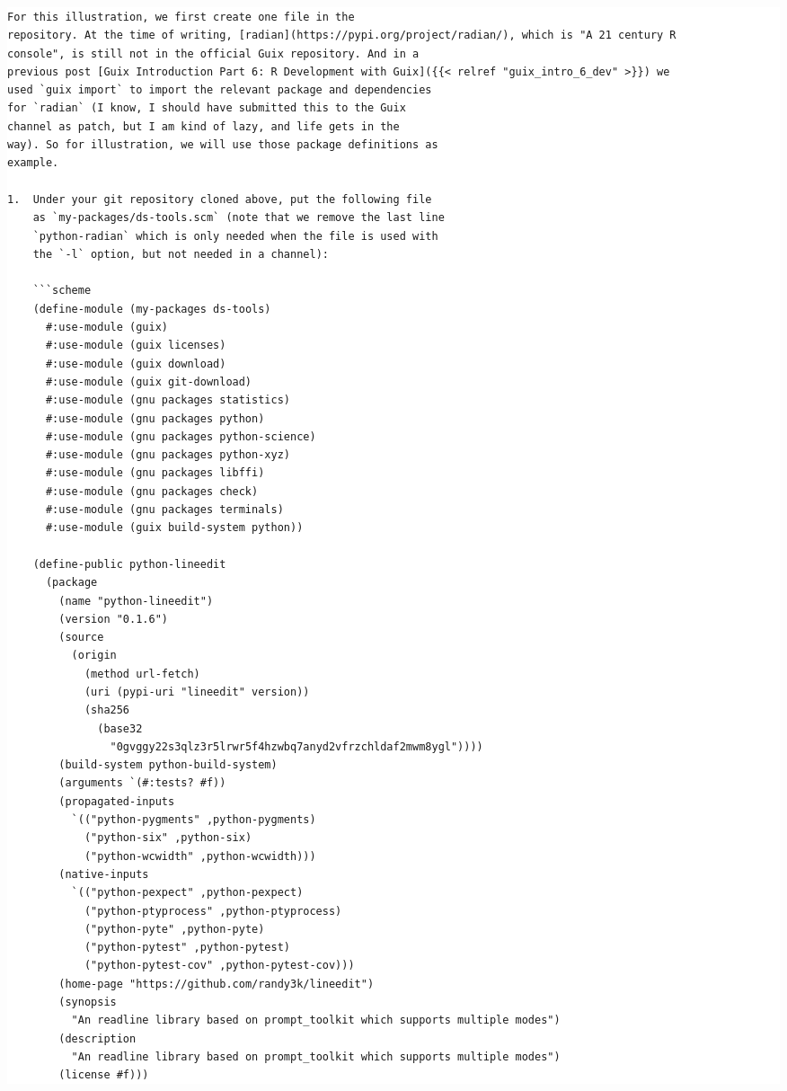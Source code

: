     For this illustration, we first create one file in the
    repository. At the time of writing, [radian](https://pypi.org/project/radian/), which is "A 21 century R
    console", is still not in the official Guix repository. And in a
    previous post [Guix Introduction Part 6: R Development with Guix]({{< relref "guix_intro_6_dev" >}}) we
    used `guix import` to import the relevant package and dependencies
    for `radian` (I know, I should have submitted this to the Guix
    channel as patch, but I am kind of lazy, and life gets in the
    way). So for illustration, we will use those package definitions as
    example.

    1.  Under your git repository cloned above, put the following file
        as `my-packages/ds-tools.scm` (note that we remove the last line
        `python-radian` which is only needed when the file is used with
        the `-l` option, but not needed in a channel):

        ```scheme
        (define-module (my-packages ds-tools)
          #:use-module (guix)
          #:use-module (guix licenses)
          #:use-module (guix download)
          #:use-module (guix git-download)
          #:use-module (gnu packages statistics)
          #:use-module (gnu packages python)
          #:use-module (gnu packages python-science)
          #:use-module (gnu packages python-xyz)
          #:use-module (gnu packages libffi)
          #:use-module (gnu packages check)
          #:use-module (gnu packages terminals)
          #:use-module (guix build-system python))

        (define-public python-lineedit
          (package
            (name "python-lineedit")
            (version "0.1.6")
            (source
              (origin
                (method url-fetch)
                (uri (pypi-uri "lineedit" version))
                (sha256
                  (base32
                    "0gvggy22s3qlz3r5lrwr5f4hzwbq7anyd2vfrzchldaf2mwm8ygl"))))
            (build-system python-build-system)
            (arguments `(#:tests? #f))
            (propagated-inputs
              `(("python-pygments" ,python-pygments)
                ("python-six" ,python-six)
                ("python-wcwidth" ,python-wcwidth)))
            (native-inputs
              `(("python-pexpect" ,python-pexpect)
                ("python-ptyprocess" ,python-ptyprocess)
                ("python-pyte" ,python-pyte)
                ("python-pytest" ,python-pytest)
                ("python-pytest-cov" ,python-pytest-cov)))
            (home-page "https://github.com/randy3k/lineedit")
            (synopsis
              "An readline library based on prompt_toolkit which supports multiple modes")
            (description
              "An readline library based on prompt_toolkit which supports multiple modes")
            (license #f)))
